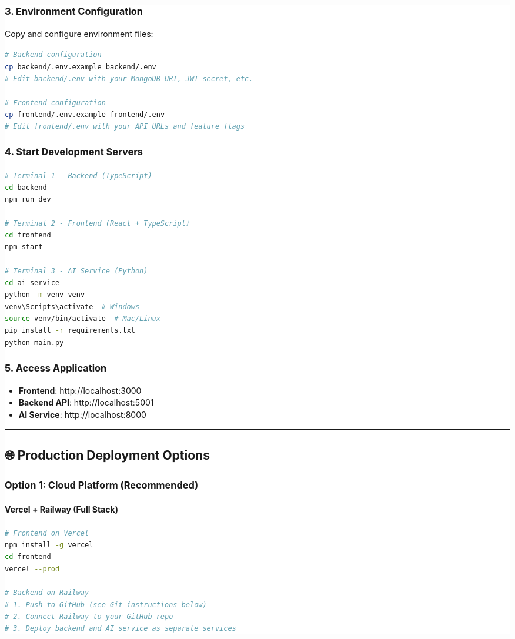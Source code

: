 ### 3. **Environment Configuration**
Copy and configure environment files:
```bash
# Backend configuration
cp backend/.env.example backend/.env
# Edit backend/.env with your MongoDB URI, JWT secret, etc.

# Frontend configuration  
cp frontend/.env.example frontend/.env
# Edit frontend/.env with your API URLs and feature flags
```

### 4. **Start Development Servers**
```bash
# Terminal 1 - Backend (TypeScript)
cd backend
npm run dev

# Terminal 2 - Frontend (React + TypeScript)
cd frontend  
npm start

# Terminal 3 - AI Service (Python)
cd ai-service
python -m venv venv
venv\Scripts\activate  # Windows
source venv/bin/activate  # Mac/Linux
pip install -r requirements.txt
python main.py
```

### 5. **Access Application**
- **Frontend**: http://localhost:3000
- **Backend API**: http://localhost:5001  
- **AI Service**: http://localhost:8000

---

## 🌐 **Production Deployment Options**

### **Option 1: Cloud Platform (Recommended)**

#### **Vercel + Railway (Full Stack)**
```bash
# Frontend on Vercel
npm install -g vercel
cd frontend
vercel --prod

# Backend on Railway  
# 1. Push to GitHub (see Git instructions below)
# 2. Connect Railway to your GitHub repo
# 3. Deploy backend and AI service as separate services
```
